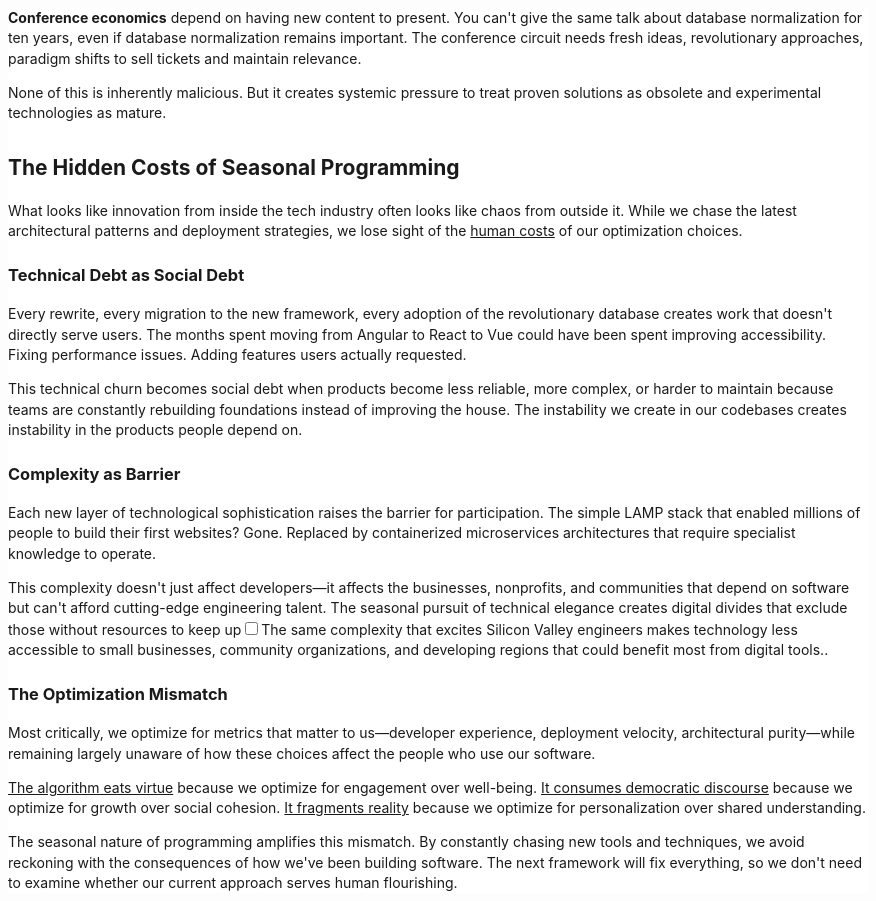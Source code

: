 **Conference economics** depend on having new content to present. You can't give the same talk about database normalization for ten years, even if database normalization remains important. The conference circuit needs fresh ideas, revolutionary approaches, paradigm shifts to sell tickets and maintain relevance.

None of this is inherently malicious. But it creates systemic pressure to treat proven solutions as obsolete and experimental technologies as mature.

## The Hidden Costs of Seasonal Programming

What looks like innovation from inside the tech industry often looks like chaos from outside it. While we chase the latest architectural patterns and deployment strategies, we lose sight of the [human costs](/essays/2025-08-26-the_algorithm_eats_virtue) of our optimization choices.

### Technical Debt as Social Debt

Every rewrite, every migration to the new framework, every adoption of the revolutionary database creates work that doesn't directly serve users. The months spent moving from Angular to React to Vue could have been spent improving accessibility. Fixing performance issues. Adding features users actually requested.

This technical churn becomes social debt when products become less reliable, more complex, or harder to maintain because teams are constantly rebuilding foundations instead of improving the house. The instability we create in our codebases creates instability in the products people depend on.

### Complexity as Barrier

Each new layer of technological sophistication raises the barrier for participation. The simple LAMP stack that enabled millions of people to build their first websites? Gone. Replaced by containerized microservices architectures that require specialist knowledge to operate.

This complexity doesn't just affect developers—it affects the businesses, nonprofits, and communities that depend on software but can't afford cutting-edge engineering talent. The seasonal pursuit of technical elegance creates digital divides that exclude those without resources to keep up<label for="sn-digital-divide" class="margin-toggle sidenote-number"></label><input type="checkbox" id="sn-digital-divide" class="margin-toggle"/><span class="sidenote">The same complexity that excites Silicon Valley engineers makes technology less accessible to small businesses, community organizations, and developing regions that could benefit most from digital tools.</span>.

### The Optimization Mismatch

Most critically, we optimize for metrics that matter to us—developer experience, deployment velocity, architectural purity—while remaining largely unaware of how these choices affect the people who use our software.

[The algorithm eats virtue](/essays/2025-08-26-the_algorithm_eats_virtue) because we optimize for engagement over well-being. [It consumes democratic discourse](/essays/2025-08-27-the_algorithm_eats_democracy) because we optimize for growth over social cohesion. [It fragments reality](/essays/2025-08-27-the_algorithm_eats_reality) because we optimize for personalization over shared understanding.

The seasonal nature of programming amplifies this mismatch. By constantly chasing new tools and techniques, we avoid reckoning with the consequences of how we've been building software. The next framework will fix everything, so we don't need to examine whether our current approach serves human flourishing.
